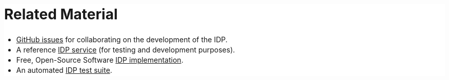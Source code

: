 
# Related Material

 * [GitHub issues](https://github.com/ausdigital/ausdigital-idp/issues/) for collaborating on the development of the IDP.
 * A reference [IDP service](https://idp.testpoint.io/) (for testing and development purposes).
 * Free, Open-Source Software [IDP implementation](https://github.com/test-point/testpoint-idp).
 * An automated [IDP test suite](https://github.com/test-point/testpoint-idp).
